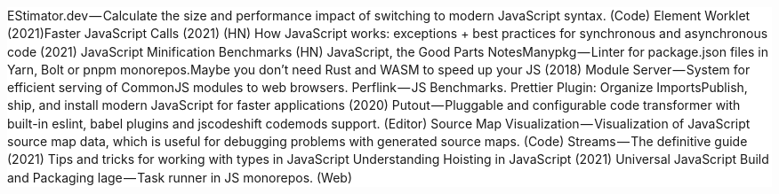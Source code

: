 ​EStimator.dev — Calculate the size and performance impact of switching to modern JavaScript syntax. (Code)
​Element Worklet (2021)​
​Faster JavaScript Calls (2021) (HN)
​How JavaScript works: exceptions + best practices for synchronous and asynchronous code (2021)​
​JavaScript Minification Benchmarks (HN)
​JavaScript, the Good Parts Notes​
​Manypkg — Linter for package.json files in Yarn, Bolt or pnpm monorepos.
​Maybe you don’t need Rust and WASM to speed up your JS (2018)​
​Module Server — System for efficient serving of CommonJS modules to web browsers.
​Perflink — JS Benchmarks.
​Prettier Plugin: Organize Imports​
​Publish, ship, and install modern JavaScript for faster applications (2020)​
​Putout — Pluggable and configurable code transformer with built-in eslint, babel plugins and jscodeshift codemods support. (Editor)
​Source Map Visualization — Visualization of JavaScript source map data, which is useful for debugging problems with generated source maps. (Code)
​Streams — The definitive guide (2021)​
​Tips and tricks for working with types in JavaScript​
​Understanding Hoisting in JavaScript (2021)​
​Universal JavaScript Build and Packaging​
​lage — Task runner in JS monorepos. (Web)
